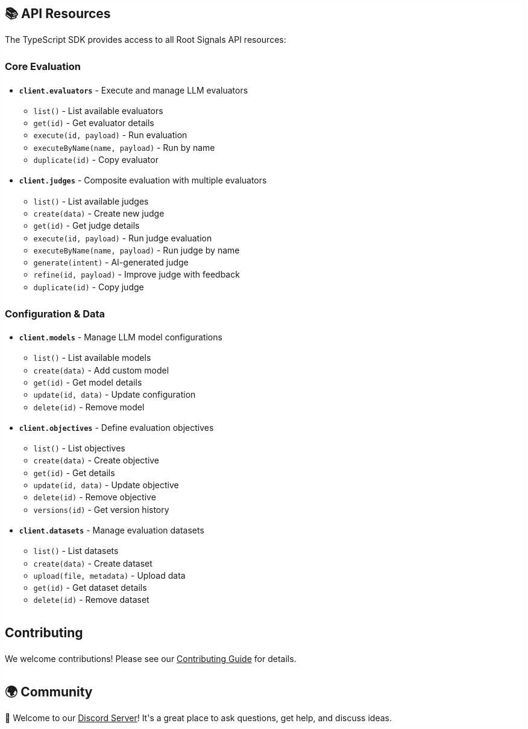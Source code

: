 ## 📚 API Resources

The TypeScript SDK provides access to all Root Signals API resources:

### Core Evaluation
- **`client.evaluators`** - Execute and manage LLM evaluators
  - `list()` - List available evaluators
  - `get(id)` - Get evaluator details
  - `execute(id, payload)` - Run evaluation
  - `executeByName(name, payload)` - Run by name
  - `duplicate(id)` - Copy evaluator

- **`client.judges`** - Composite evaluation with multiple evaluators
  - `list()` - List available judges
  - `create(data)` - Create new judge
  - `get(id)` - Get judge details
  - `execute(id, payload)` - Run judge evaluation
  - `executeByName(name, payload)` - Run judge by name
  - `generate(intent)` - AI-generated judge
  - `refine(id, payload)` - Improve judge with feedback
  - `duplicate(id)` - Copy judge

### Configuration & Data
- **`client.models`** - Manage LLM model configurations
  - `list()` - List available models
  - `create(data)` - Add custom model
  - `get(id)` - Get model details
  - `update(id, data)` - Update configuration
  - `delete(id)` - Remove model

- **`client.objectives`** - Define evaluation objectives
  - `list()` - List objectives
  - `create(data)` - Create objective
  - `get(id)` - Get details
  - `update(id, data)` - Update objective
  - `delete(id)` - Remove objective
  - `versions(id)` - Get version history

- **`client.datasets`** - Manage evaluation datasets
  - `list()` - List datasets
  - `create(data)` - Create dataset
  - `upload(file, metadata)` - Upload data
  - `get(id)` - Get dataset details
  - `delete(id)` - Remove dataset


## Contributing

We welcome contributions! Please see our [Contributing Guide](CONTRIBUTING.md) for details.

## 🌍 Community

💬 Welcome to our [Discord Server](https://discord.gg/EhazTQsFnj)! It's a great place to ask questions, get help, and discuss ideas.